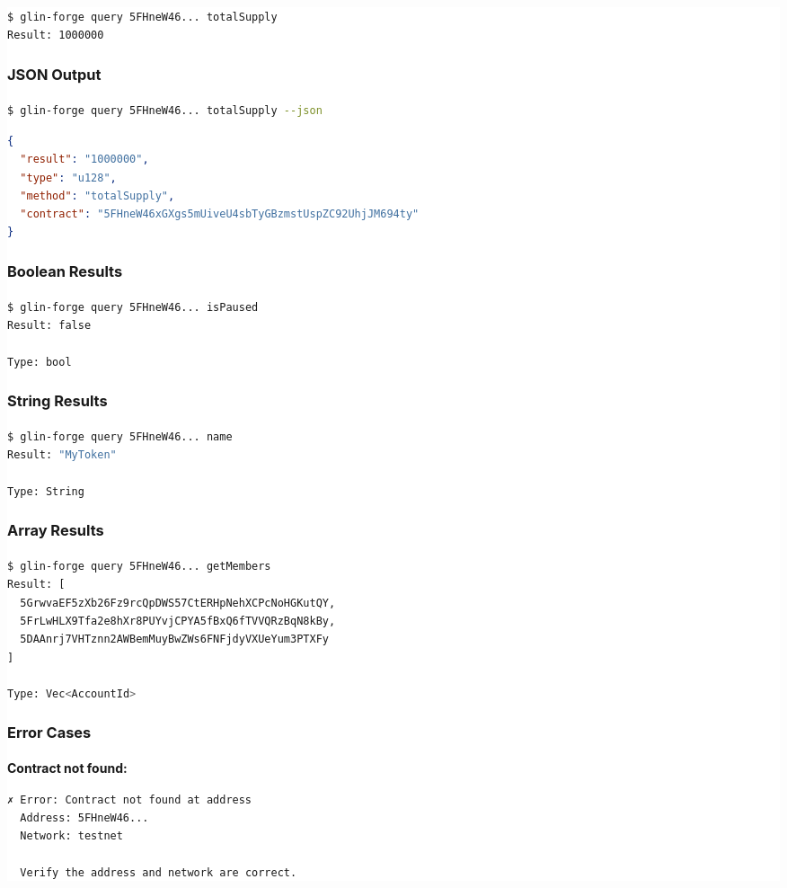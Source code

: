 ```bash
$ glin-forge query 5FHneW46... totalSupply
Result: 1000000
```

### JSON Output

```bash
$ glin-forge query 5FHneW46... totalSupply --json
```

```json
{
  "result": "1000000",
  "type": "u128",
  "method": "totalSupply",
  "contract": "5FHneW46xGXgs5mUiveU4sbTyGBzmstUspZC92UhjJM694ty"
}
```

### Boolean Results

```bash
$ glin-forge query 5FHneW46... isPaused
Result: false

Type: bool
```

### String Results

```bash
$ glin-forge query 5FHneW46... name
Result: "MyToken"

Type: String
```

### Array Results

```bash
$ glin-forge query 5FHneW46... getMembers
Result: [
  5GrwvaEF5zXb26Fz9rcQpDWS57CtERHpNehXCPcNoHGKutQY,
  5FrLwHLX9Tfa2e8hXr8PUYvjCPYA5fBxQ6fTVVQRzBqN8kBy,
  5DAAnrj7VHTznn2AWBemMuyBwZWs6FNFjdyVXUeYum3PTXFy
]

Type: Vec<AccountId>
```

### Error Cases

**Contract not found:**
```
✗ Error: Contract not found at address
  Address: 5FHneW46...
  Network: testnet

  Verify the address and network are correct.
```
